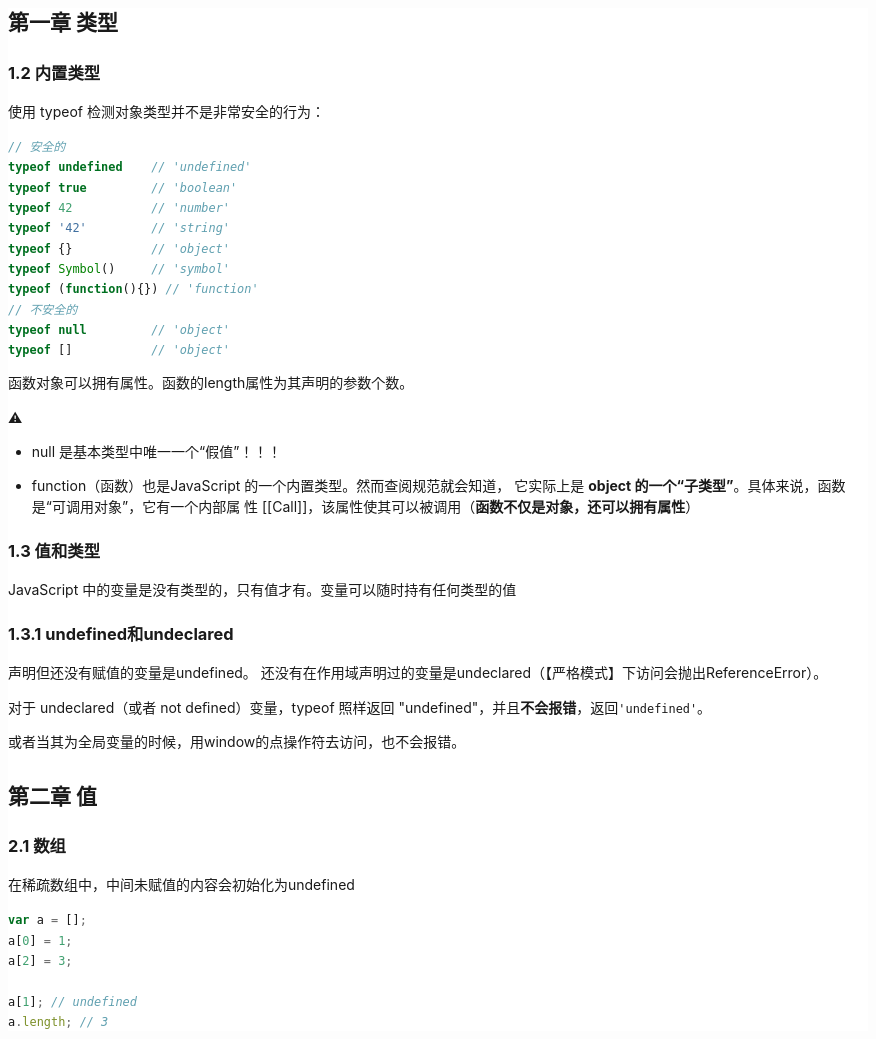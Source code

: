 ## 第一章 类型

### 1.2 内置类型

使用 typeof 检测对象类型并不是非常安全的行为：

```JavaScript
// 安全的
typeof undefined    // 'undefined'
typeof true         // 'boolean'
typeof 42           // 'number'
typeof '42'         // 'string'
typeof {}           // 'object'
typeof Symbol()     // 'symbol'
typeof (function(){}) // 'function'
// 不安全的
typeof null         // 'object'
typeof []           // 'object'
```

函数对象可以拥有属性。函数的length属性为其声明的参数个数。

:warning:

- null 是基本类型中唯一一个“假值”！！！

- function（函数）也是JavaScript 的一个内置类型。然而查阅规范就会知道， 它实际上是 **object 的一个“子类型”**。具体来说，函数是“可调用对象”，它有一个内部属 性 [[Call]]，该属性使其可以被调用（**函数不仅是对象，还可以拥有属性**）

### 1.3 值和类型

JavaScript 中的变量是没有类型的，只有值才有。变量可以随时持有任何类型的值

### 1.3.1 undefined和undeclared

声明但还没有赋值的变量是undefined。 还没有在作用域声明过的变量是undeclared（【严格模式】下访问会抛出ReferenceError）。

对于 undeclared（或者 not deﬁned）变量，typeof 照样返回 "undefined"，并且**不会报错**，返回`'undefined'`。

或者当其为全局变量的时候，用window的点操作符去访问，也不会报错。

## 第二章 值

### 2.1 数组

在稀疏数组中，中间未赋值的内容会初始化为undefined

```JavaScript
var a = [];
a[0] = 1;
a[2] = 3;

a[1]; // undefined
a.length; // 3
```
